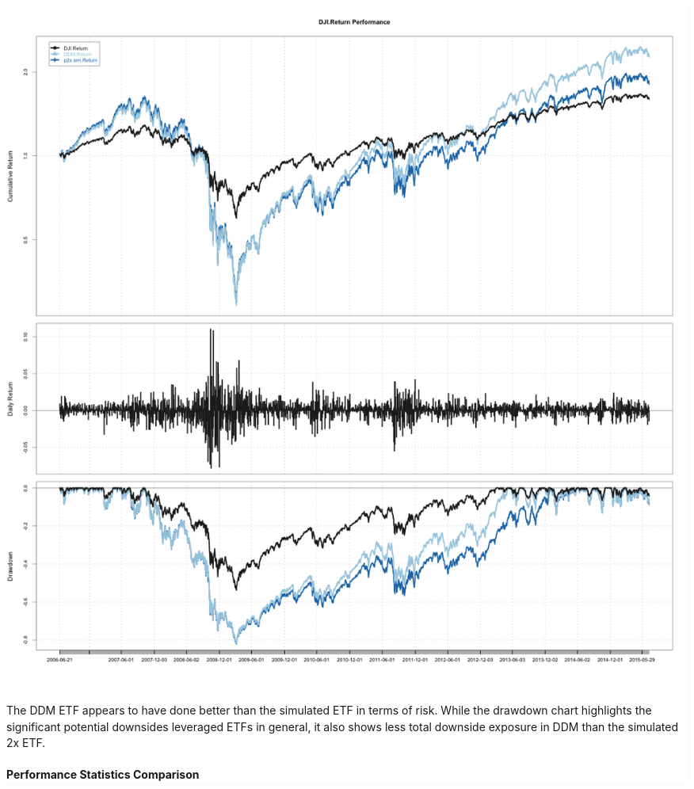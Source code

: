 ![](leveraged_etf_analysis_files/figure-html/dji_2x_perf-1.png) 

The DDM ETF appears to have done better than the simulated ETF
in terms of risk. While the drawdown chart highlights the significant
potential downsides leveraged ETFs in general, it also shows less total
downside exposure in DDM than the simulated 2x ETF.

#### Performance Statistics Comparison
